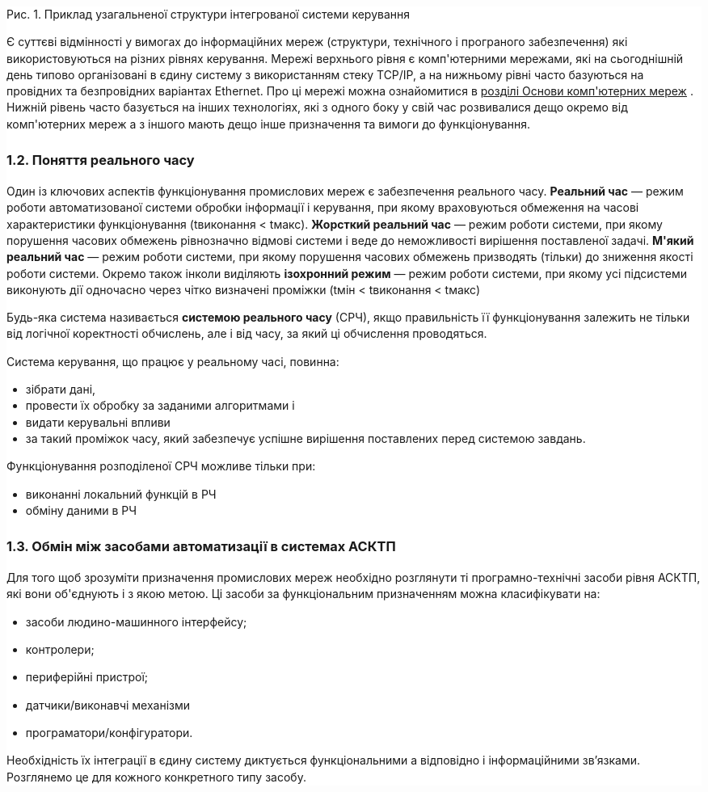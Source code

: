 Рис. 1. Приклад узагальненої структури інтегрованої системи керування

Є суттєві відмінності у вимогах до інформаційних мереж (структури, технічного і програного забезпечення) які використовуються на різних рівнях керування. Мережі верхнього рівня є комп'ютерними мережами, які на сьогоднішній день типово організовані в єдину систему з використанням стеку TCP/IP, а на нижньому рівні часто базуються на провідних та безпровідних варіантах Ethernet. Про ці мережі можна ознайомитися в [розділі Основи комп'ютерних мереж](../../nets/README.md) . Нижній рівень часто базується на інших технологіях, які з одного боку у свій час розвивалися дещо окремо від комп'ютерних мереж а з іншого мають дещо інше призначення та вимоги до функціонування.  

### 1.2. Поняття реального часу

Один із ключових аспектів функціонування промислових мереж є забезпечення реального часу. **Реальний час** — режим роботи автоматизованої системи обробки інформації і керування, при якому враховуються обмеження на часові характеристики функціонування  (tвиконання < tмакс). **Жорсткий реальний час** — режим роботи системи, при якому порушення часових обмежень рівнозначно відмові системи і веде до неможливості вирішення поставленої задачі. **М'який реальний час** — режим роботи системи, при якому порушення часових обмежень призводять (тільки) до зниження якості роботи системи. Окремо також інколи виділяють **ізохронний режим** — режим роботи системи, при якому усі підсистеми виконують дії одночасно через чітко визначені проміжки
 (tмін < tвиконання < tмакс)

Будь-яка система називається **системою реального часу** (СРЧ), якщо правильність її функціонування залежить не тільки від логічної коректності обчислень, але і від часу, за який ці обчислення проводяться. 

Система керування, що працює у реальному часі, повинна: 

- зібрати дані, 
- провести їх обробку за заданими алгоритмами і 
- видати керувальні впливи 
- за такий проміжок часу, який забезпечує успішне вирішення поставлених перед системою завдань.

Функціонування розподіленої СРЧ можливе тільки при: 

- виконанні локальний функцій в РЧ 
- обміну даними в РЧ  

### 1.3. Обмін між засобами автоматизації в системах АСКТП 

Для того щоб зрозуміти призначення промислових мереж необхідно розглянути ті програмно-технічні засоби рівня АСКТП, які вони об'єднують і з якою метою. Ці засоби за функціональним призначенням можна класифікувати на:

- засоби людино-машинного інтерфейсу;

- контролери;

- периферійні пристрої;

- датчики/виконавчі механізми

- програматори/конфігуратори.

Необхідність їх інтеграції в єдину систему диктується функціональними а відповідно і інформаційними зв’язками. Розглянемо це для кожного конкретного типу засобу. 
